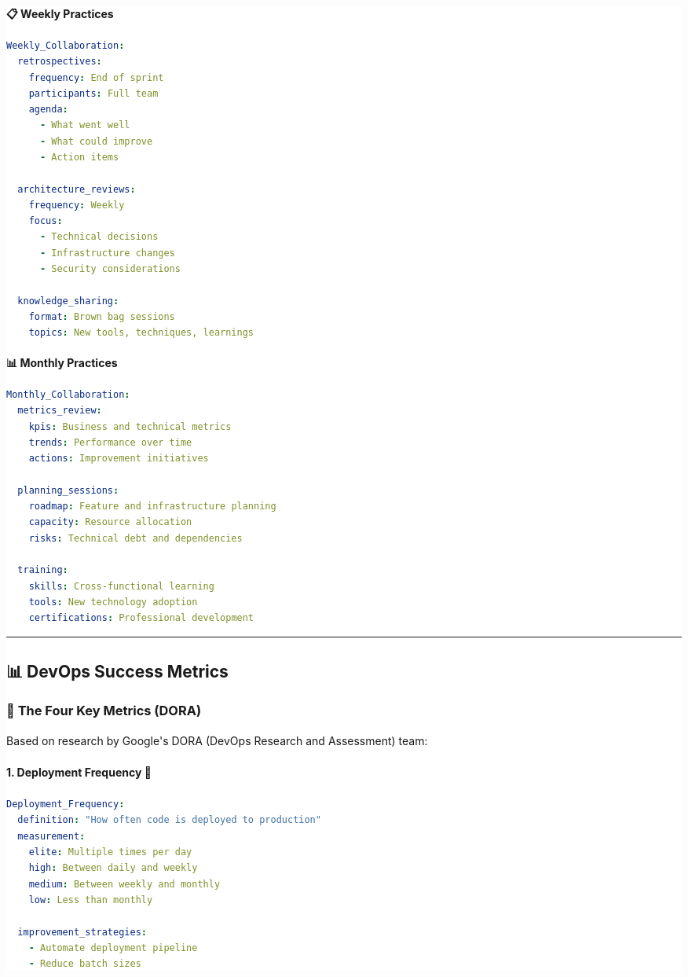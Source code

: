 #### 📋 **Weekly Practices**

```yaml
Weekly_Collaboration:
  retrospectives:
    frequency: End of sprint
    participants: Full team
    agenda:
      - What went well
      - What could improve
      - Action items
      
  architecture_reviews:
    frequency: Weekly
    focus:
      - Technical decisions
      - Infrastructure changes
      - Security considerations
      
  knowledge_sharing:
    format: Brown bag sessions
    topics: New tools, techniques, learnings
```

#### 📊 **Monthly Practices**

```yaml
Monthly_Collaboration:
  metrics_review:
    kpis: Business and technical metrics
    trends: Performance over time
    actions: Improvement initiatives
    
  planning_sessions:
    roadmap: Feature and infrastructure planning
    capacity: Resource allocation
    risks: Technical debt and dependencies
    
  training:
    skills: Cross-functional learning
    tools: New technology adoption
    certifications: Professional development
```

---

## 📊 **DevOps Success Metrics**

### 🎯 **The Four Key Metrics** (DORA)

Based on research by Google's DORA (DevOps Research and Assessment) team:

#### 1. **Deployment Frequency** 🚀
```yaml
Deployment_Frequency:
  definition: "How often code is deployed to production"
  measurement:
    elite: Multiple times per day
    high: Between daily and weekly
    medium: Between weekly and monthly
    low: Less than monthly
  
  improvement_strategies:
    - Automate deployment pipeline
    - Reduce batch sizes
```